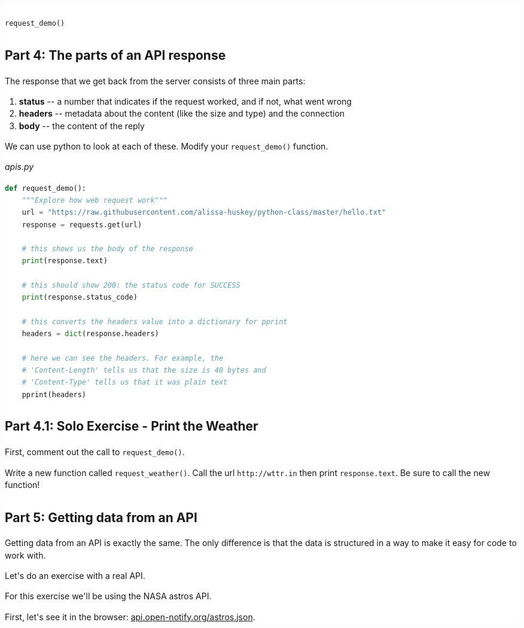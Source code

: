 ```python

request_demo()
```

Part 4: The parts of an API response
------------------------------------

The response that we get back from the server consists of three main parts:

1. **status** -- a number that indicates if the request worked, and if not, what went wrong
2. **headers** -- metadata about the content (like the size and type) and the connection
3. **body** -- the content of the reply

We can use python to look at each of these. Modify your `request_demo()` function.

*apis.py*
```python
def request_demo():
    """Explore how web request work"""
    url = "https://raw.githubusercontent.com/alissa-huskey/python-class/master/hello.txt"
    response = requests.get(url)

    # this shows us the body of the response
    print(response.text)

    # this should show 200: the status code for SUCCESS
    print(response.status_code)

    # this converts the headers value into a dictionary for pprint
    headers = dict(response.headers)

    # here we can see the headers. For example, the
    # 'Content-Length' tells us that the size is 40 bytes and
    # 'Content-Type' tells us that it was plain text
    pprint(headers)
```

Part 4.1: Solo Exercise - Print the Weather
-------------------------------------------

First, comment out the call to `request_demo()`.

Write a new function called `request_weather()`. Call the url `http://wttr.in`
then print `response.text`. Be sure to call the new function!


Part 5: Getting data from an API
--------------------------------

Getting data from an API is exactly the same. The only difference is that the
data is structured in a way to make it easy for code to work with.

Let's do an exercise with a real API.

For this exercise we'll be using the NASA astros API.

First, let's see it in the browser:
[api.open-notify.org/astros.json](http://api.open-notify.org/astros.json).
